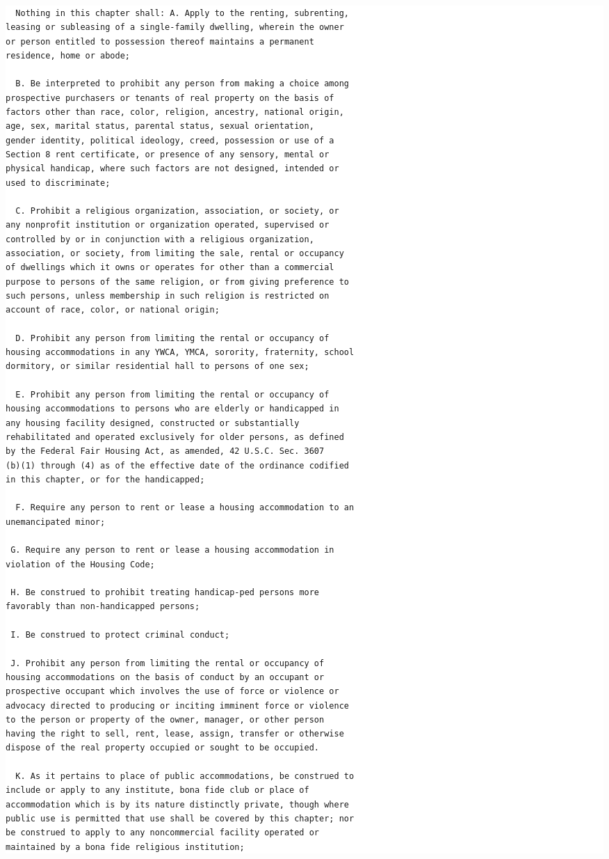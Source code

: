       Nothing in this chapter shall: A. Apply to the renting, subrenting,  
    leasing or subleasing of a single-family dwelling, wherein the owner  
    or person entitled to possession thereof maintains a permanent  
    residence, home or abode;  
  
      B. Be interpreted to prohibit any person from making a choice among  
    prospective purchasers or tenants of real property on the basis of  
    factors other than race, color, religion, ancestry, national origin,  
    age, sex, marital status, parental status, sexual orientation,   
    gender identity, political ideology, creed, possession or use of a  
    Section 8 rent certificate, or presence of any sensory, mental or  
    physical handicap, where such factors are not designed, intended or  
    used to discriminate;  
  
      C. Prohibit a religious organization, association, or society, or  
    any nonprofit institution or organization operated, supervised or  
    controlled by or in conjunction with a religious organization,  
    association, or society, from limiting the sale, rental or occupancy  
    of dwellings which it owns or operates for other than a commercial  
    purpose to persons of the same religion, or from giving preference to  
    such persons, unless membership in such religion is restricted on  
    account of race, color, or national origin;  
  
      D. Prohibit any person from limiting the rental or occupancy of  
    housing accommodations in any YWCA, YMCA, sorority, fraternity, school  
    dormitory, or similar residential hall to persons of one sex;  
  
      E. Prohibit any person from limiting the rental or occupancy of  
    housing accommodations to persons who are elderly or handicapped in  
    any housing facility designed, constructed or substantially  
    rehabilitated and operated exclusively for older persons, as defined  
    by the Federal Fair Housing Act, as amended, 42 U.S.C. Sec. 3607  
    (b)(1) through (4) as of the effective date of the ordinance codified  
    in this chapter, or for the handicapped;  
  
      F. Require any person to rent or lease a housing accommodation to an  
    unemancipated minor;  
  
     G. Require any person to rent or lease a housing accommodation in  
    violation of the Housing Code;  
  
     H. Be construed to prohibit treating handicap-ped persons more  
    favorably than non-handicapped persons;  
  
     I. Be construed to protect criminal conduct;  
  
     J. Prohibit any person from limiting the rental or occupancy of  
    housing accommodations on the basis of conduct by an occupant or  
    prospective occupant which involves the use of force or violence or  
    advocacy directed to producing or inciting imminent force or violence  
    to the person or property of the owner, manager, or other person  
    having the right to sell, rent, lease, assign, transfer or otherwise  
    dispose of the real property occupied or sought to be occupied.  
  
      K. As it pertains to place of public accommodations, be construed to  
    include or apply to any institute, bona fide club or place of  
    accommodation which is by its nature distinctly private, though where  
    public use is permitted that use shall be covered by this chapter; nor  
    be construed to apply to any noncommercial facility operated or  
    maintained by a bona fide religious institution;  
  